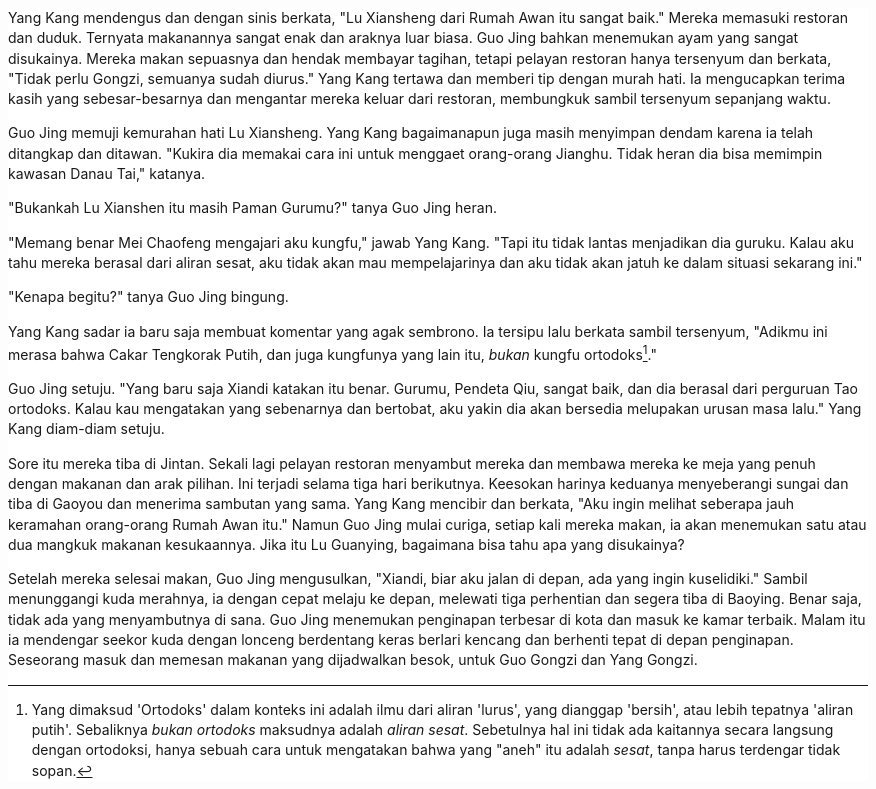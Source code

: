 Yang Kang mendengus dan dengan sinis berkata, "Lu Xiansheng dari Rumah Awan itu sangat baik." Mereka memasuki restoran 
dan duduk. Ternyata makanannya sangat enak dan araknya luar biasa. Guo Jing bahkan menemukan ayam yang sangat disukainya.
Mereka makan sepuasnya dan hendak membayar tagihan, tetapi pelayan restoran hanya tersenyum dan berkata, "Tidak perlu 
Gongzi, semuanya sudah diurus." Yang Kang tertawa dan memberi tip dengan murah hati. Ia mengucapkan terima kasih yang 
sebesar-besarnya dan mengantar mereka keluar dari restoran, membungkuk sambil tersenyum sepanjang waktu.

Guo Jing memuji kemurahan hati Lu Xiansheng. Yang Kang bagaimanapun juga masih menyimpan dendam karena ia telah 
ditangkap dan ditawan. "Kukira dia memakai cara ini untuk menggaet orang-orang Jianghu. Tidak heran dia 
bisa memimpin kawasan Danau Tai," katanya.

"Bukankah Lu Xianshen itu masih Paman Gurumu?" tanya Guo Jing heran.

"Memang benar Mei Chaofeng mengajari aku kungfu," jawab Yang Kang. "Tapi itu tidak lantas menjadikan dia guruku. 
Kalau aku tahu mereka berasal dari aliran sesat, aku tidak akan mau mempelajarinya dan aku tidak akan jatuh ke 
dalam situasi sekarang ini."

"Kenapa begitu?" tanya Guo Jing bingung.

Yang Kang sadar ia baru saja membuat komentar yang agak sembrono. Ia tersipu lalu berkata sambil tersenyum, "Adikmu
ini merasa bahwa Cakar Tengkorak Putih, dan juga kungfunya yang lain itu, _bukan_ kungfu ortodoks[^kungfu-ortodoks]."

Guo Jing setuju. "Yang baru saja Xiandi katakan itu benar. Gurumu, Pendeta Qiu, sangat baik, dan dia berasal dari 
perguruan Tao ortodoks. Kalau kau mengatakan yang sebenarnya dan bertobat, aku yakin dia akan bersedia melupakan 
urusan masa lalu." Yang Kang diam-diam setuju.

Sore itu mereka tiba di Jintan. Sekali lagi pelayan restoran menyambut mereka dan membawa mereka ke meja yang penuh 
dengan makanan dan arak pilihan. Ini terjadi selama tiga hari berikutnya. Keesokan harinya keduanya menyeberangi sungai 
dan tiba di Gaoyou dan menerima sambutan yang sama. Yang Kang mencibir dan berkata, "Aku ingin melihat seberapa jauh 
keramahan orang-orang Rumah Awan itu." Namun Guo Jing mulai curiga, setiap kali mereka makan, ia akan menemukan satu 
atau dua mangkuk makanan kesukaannya. Jika itu Lu Guanying, bagaimana bisa tahu apa yang disukainya?

Setelah mereka selesai makan, Guo Jing mengusulkan, "Xiandi, biar aku jalan di depan, ada yang ingin kuselidiki." 
Sambil menunggangi kuda merahnya, ia dengan cepat melaju ke depan, melewati tiga perhentian dan segera tiba di Baoying. 
Benar saja, tidak ada yang menyambutnya di sana. Guo Jing menemukan penginapan terbesar di kota dan masuk ke kamar 
terbaik. Malam itu ia mendengar seekor kuda dengan lonceng berdentang keras berlari kencang dan berhenti tepat 
di depan penginapan. Seseorang masuk dan memesan makanan yang dijadwalkan besok, untuk Guo Gongzi dan Yang Gongzi.


[^kungfu-ortodoks]: Yang dimaksud 'Ortodoks' dalam konteks ini adalah ilmu dari aliran 'lurus', yang dianggap 'bersih', atau lebih tepatnya 'aliran putih'. Sebaliknya _bukan ortodoks_ maksudnya adalah _aliran sesat_. Sebetulnya hal ini tidak ada kaitannya secara langsung dengan ortodoksi, hanya sebuah cara untuk mengatakan bahwa yang "aneh" itu adalah _sesat_, tanpa harus terdengar tidak sopan.
[^nama-ibukota]: Ibukota Kekaisaran Jin, di jaman modern tempat ini adalah Beijing. Dalam versi novel terjemahan, nama yang dicantumkan adalah Beijing, ini sebuah kekeliruan karena di jaman itu nama kota tersebut adalah Yanjing (燕京). Sebelum diduduki oleh Kekaisaran Jin, nama ibukota ini adalah Nanjing (南京), tetapi ini bukan kota yang sama dengan Nanjing modern. Untuk membedakannya, para ahli sejarah seringkali memakai nama Liao Nanjing (遼南京) kalau membicarakan kota ini di era tersebut. Pemakaian nama Liao itu memang tepat, karena saat itu yang berkuasa adalah Dinasti Liao (suku Khitan), yaitu suku dari Utara, ini diceritakan secara lebih rinci dalam kisah Para Pendekar Negeri Tayli, atau Demi Gods And Semi Devils. Sekedar catatan, suku Jurchen adalah bagian dari Dinasti Liao.
[^papan-peringatan]: Sebuah papan yang biasa diletakkan di meja untuk mengenang orang yang sudah meninggal. Untuk mengenang ayah Guo Jing, Guo Xiaotian, Zhu Cong menulis 'Guo Yishi Xiaotian zhi Ling Wei' (郭义士嘯天之灵位).
[^zhong-yuan]: Yang dimaksud dengan 'Dataran Tengah' atau Zhong Yuan (中原) adalah wilayah di sekitar Sungai Yangtze, yang memang terletak di tengah-tengah wilayah Tiongkok. Dari generasi ke generasi wilayah ini dipakai sebagai acuan untuk menggambarkan tempat asal dari masyarakat Tionghoa secara keseluruhan. Istilah ini masih dipakai hingga saat ini, tetapi yang dimaksud dengan _Mainland China_ bagi masyarakat modern tentunya jauh lebih luas dari sekedar areal di sekitar Sungai Yangtze.
[^sastra]: Wen (文) berarti ilmu sastra, atau pengetahuan tertulis. Cara 'halus' yang dimaksud Huang Rong adalah ini.
[^silat]: Wu (武) berarti ilmu perang, bela diri, kungfu, alias berkelahi. Ini cara keras yang dimaksud Huang Rong.